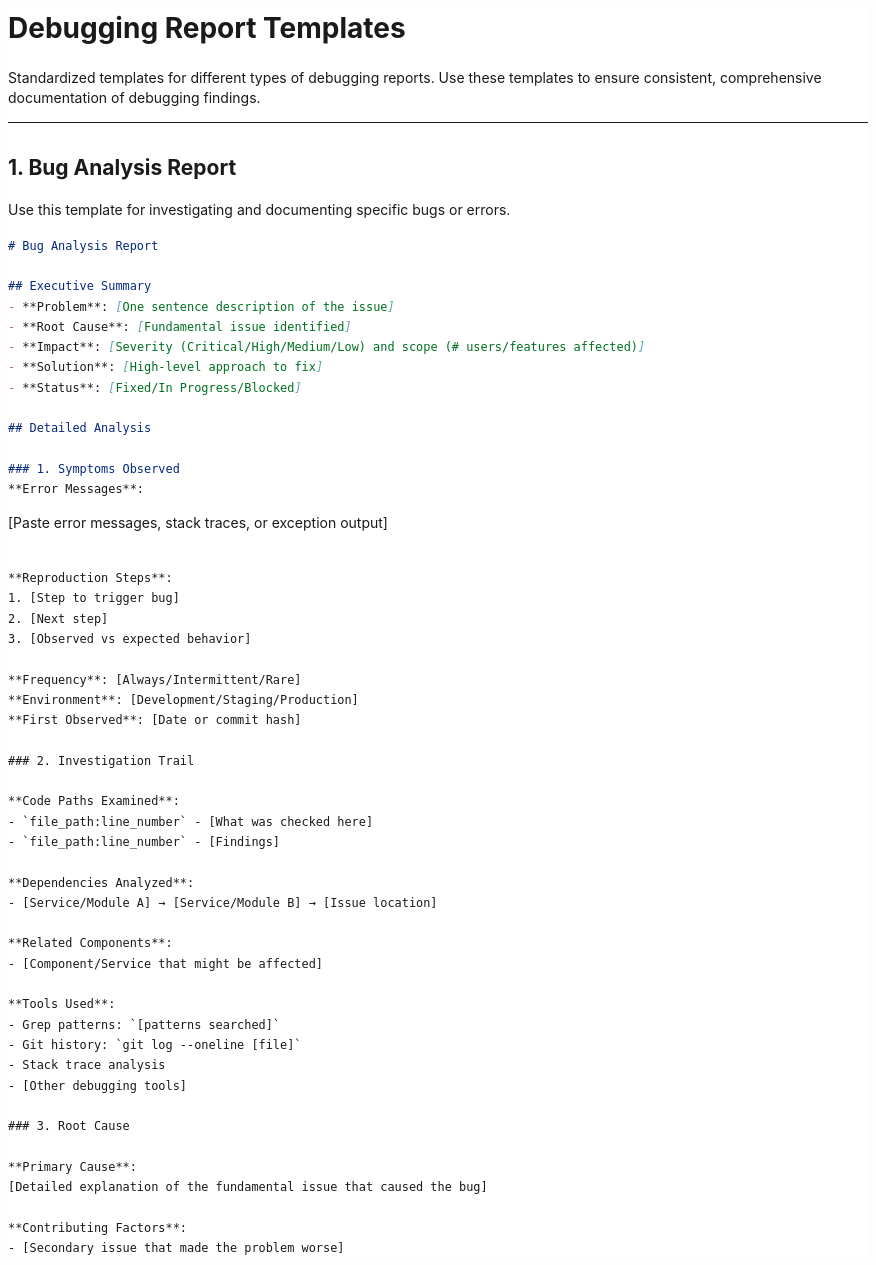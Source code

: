 # Debugging Report Templates

Standardized templates for different types of debugging reports. Use these templates to ensure consistent, comprehensive documentation of debugging findings.

---

## 1. Bug Analysis Report

Use this template for investigating and documenting specific bugs or errors.

```markdown
# Bug Analysis Report

## Executive Summary
- **Problem**: [One sentence description of the issue]
- **Root Cause**: [Fundamental issue identified]
- **Impact**: [Severity (Critical/High/Medium/Low) and scope (# users/features affected)]
- **Solution**: [High-level approach to fix]
- **Status**: [Fixed/In Progress/Blocked]

## Detailed Analysis

### 1. Symptoms Observed
**Error Messages**:
```
[Paste error messages, stack traces, or exception output]
```

**Reproduction Steps**:
1. [Step to trigger bug]
2. [Next step]
3. [Observed vs expected behavior]

**Frequency**: [Always/Intermittent/Rare]
**Environment**: [Development/Staging/Production]
**First Observed**: [Date or commit hash]

### 2. Investigation Trail

**Code Paths Examined**:
- `file_path:line_number` - [What was checked here]
- `file_path:line_number` - [Findings]

**Dependencies Analyzed**:
- [Service/Module A] → [Service/Module B] → [Issue location]

**Related Components**:
- [Component/Service that might be affected]

**Tools Used**:
- Grep patterns: `[patterns searched]`
- Git history: `git log --oneline [file]`
- Stack trace analysis
- [Other debugging tools]

### 3. Root Cause

**Primary Cause**:
[Detailed explanation of the fundamental issue that caused the bug]

**Contributing Factors**:
- [Secondary issue that made the problem worse]
```